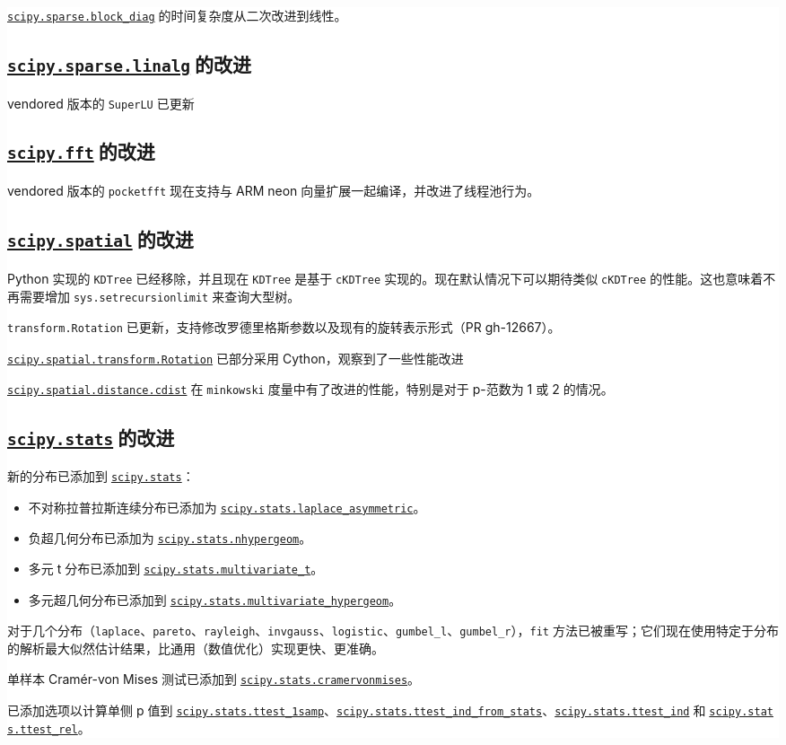 [`scipy.sparse.block_diag`](../reference/generated/scipy.sparse.block_diag.html#scipy.sparse.block_diag "scipy.sparse.block_diag") 的时间复杂度从二次改进到线性。

## [`scipy.sparse.linalg`](../reference/sparse.linalg.html#module-scipy.sparse.linalg "scipy.sparse.linalg") 的改进

vendored 版本的 `SuperLU` 已更新

## [`scipy.fft`](../reference/fft.html#module-scipy.fft "scipy.fft") 的改进

vendored 版本的 `pocketfft` 现在支持与 ARM neon 向量扩展一起编译，并改进了线程池行为。

## [`scipy.spatial`](../reference/spatial.html#module-scipy.spatial "scipy.spatial") 的改进

Python 实现的 `KDTree` 已经移除，并且现在 `KDTree` 是基于 `cKDTree` 实现的。现在默认情况下可以期待类似 `cKDTree` 的性能。这也意味着不再需要增加 `sys.setrecursionlimit` 来查询大型树。

`transform.Rotation` 已更新，支持修改罗德里格斯参数以及现有的旋转表示形式（PR gh-12667）。

[`scipy.spatial.transform.Rotation`](../reference/generated/scipy.spatial.transform.Rotation.html#scipy.spatial.transform.Rotation "scipy.spatial.transform.Rotation") 已部分采用 Cython，观察到了一些性能改进

[`scipy.spatial.distance.cdist`](../reference/generated/scipy.spatial.distance.cdist.html#scipy.spatial.distance.cdist "scipy.spatial.distance.cdist") 在 `minkowski` 度量中有了改进的性能，特别是对于 p-范数为 1 或 2 的情况。

## [`scipy.stats`](../reference/stats.html#module-scipy.stats "scipy.stats") 的改进

新的分布已添加到 [`scipy.stats`](../reference/stats.html#module-scipy.stats "scipy.stats")：

+   不对称拉普拉斯连续分布已添加为 [`scipy.stats.laplace_asymmetric`](../reference/generated/scipy.stats.laplace_asymmetric.html#scipy.stats.laplace_asymmetric "scipy.stats.laplace_asymmetric")。

+   负超几何分布已添加为 [`scipy.stats.nhypergeom`](../reference/generated/scipy.stats.nhypergeom.html#scipy.stats.nhypergeom "scipy.stats.nhypergeom")。

+   多元 t 分布已添加到 [`scipy.stats.multivariate_t`](../reference/generated/scipy.stats.multivariate_t.html#scipy.stats.multivariate_t "scipy.stats.multivariate_t")。

+   多元超几何分布已添加到 [`scipy.stats.multivariate_hypergeom`](../reference/generated/scipy.stats.multivariate_hypergeom.html#scipy.stats.multivariate_hypergeom "scipy.stats.multivariate_hypergeom")。

对于几个分布（`laplace`、`pareto`、`rayleigh`、`invgauss`、`logistic`、`gumbel_l`、`gumbel_r`），`fit` 方法已被重写；它们现在使用特定于分布的解析最大似然估计结果，比通用（数值优化）实现更快、更准确。

单样本 Cramér-von Mises 测试已添加到 [`scipy.stats.cramervonmises`](../reference/generated/scipy.stats.cramervonmises.html#scipy.stats.cramervonmises "scipy.stats.cramervonmises")。

已添加选项以计算单侧 p 值到 [`scipy.stats.ttest_1samp`](../reference/generated/scipy.stats.ttest_1samp.html#scipy.stats.ttest_1samp "scipy.stats.ttest_1samp")、[`scipy.stats.ttest_ind_from_stats`](../reference/generated/scipy.stats.ttest_ind_from_stats.html#scipy.stats.ttest_ind_from_stats "scipy.stats.ttest_ind_from_stats")、[`scipy.stats.ttest_ind`](../reference/generated/scipy.stats.ttest_ind.html#scipy.stats.ttest_ind "scipy.stats.ttest_ind") 和 [`scipy.stats.ttest_rel`](../reference/generated/scipy.stats.ttest_rel.html#scipy.stats.ttest_rel "scipy.stats.ttest_rel")。
